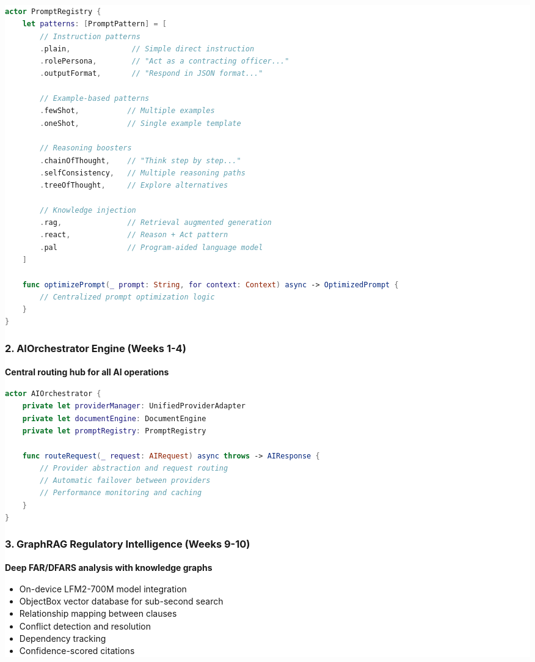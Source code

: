 ```swift
actor PromptRegistry {
    let patterns: [PromptPattern] = [
        // Instruction patterns
        .plain,              // Simple direct instruction
        .rolePersona,        // "Act as a contracting officer..."
        .outputFormat,       // "Respond in JSON format..."
        
        // Example-based patterns
        .fewShot,           // Multiple examples
        .oneShot,           // Single example template
        
        // Reasoning boosters
        .chainOfThought,    // "Think step by step..."
        .selfConsistency,   // Multiple reasoning paths
        .treeOfThought,     // Explore alternatives
        
        // Knowledge injection
        .rag,               // Retrieval augmented generation
        .react,             // Reason + Act pattern
        .pal                // Program-aided language model
    ]
    
    func optimizePrompt(_ prompt: String, for context: Context) async -> OptimizedPrompt {
        // Centralized prompt optimization logic
    }
}
```

### 2. AIOrchestrator Engine (Weeks 1-4)
**Central routing hub for all AI operations**

```swift
actor AIOrchestrator {
    private let providerManager: UnifiedProviderAdapter
    private let documentEngine: DocumentEngine
    private let promptRegistry: PromptRegistry
    
    func routeRequest(_ request: AIRequest) async throws -> AIResponse {
        // Provider abstraction and request routing
        // Automatic failover between providers
        // Performance monitoring and caching
    }
}
```

### 3. GraphRAG Regulatory Intelligence (Weeks 9-10)
**Deep FAR/DFARS analysis with knowledge graphs**

- On-device LFM2-700M model integration
- ObjectBox vector database for sub-second search
- Relationship mapping between clauses
- Conflict detection and resolution
- Dependency tracking
- Confidence-scored citations
